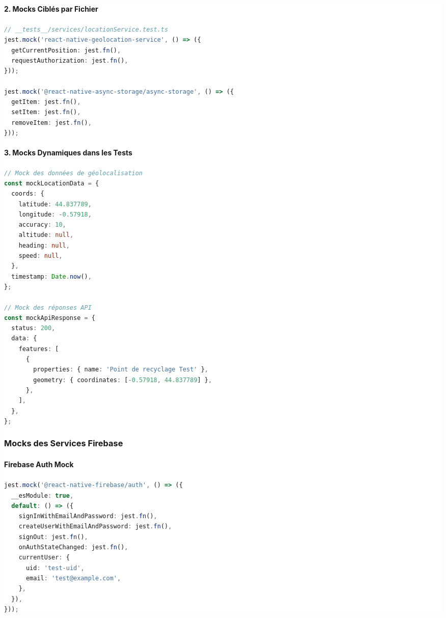#### **2. Mocks Ciblés par Fichier**

```typescript
// __tests__/services/locationService.test.ts
jest.mock('react-native-geolocation-service', () => ({
  getCurrentPosition: jest.fn(),
  requestAuthorization: jest.fn(),
}));

jest.mock('@react-native-async-storage/async-storage', () => ({
  getItem: jest.fn(),
  setItem: jest.fn(),
  removeItem: jest.fn(),
}));
```

#### **3. Mocks Dynamiques dans les Tests**

```typescript
// Mock des données de géolocalisation
const mockLocationData = {
  coords: {
    latitude: 44.837789,
    longitude: -0.57918,
    accuracy: 10,
    altitude: null,
    heading: null,
    speed: null,
  },
  timestamp: Date.now(),
};

// Mock des réponses API
const mockApiResponse = {
  status: 200,
  data: {
    features: [
      {
        properties: { name: 'Point de recyclage Test' },
        geometry: { coordinates: [-0.57918, 44.837789] },
      },
    ],
  },
};
```

### **Mocks des Services Firebase**

#### **Firebase Auth Mock**

```typescript
jest.mock('@react-native-firebase/auth', () => ({
  __esModule: true,
  default: () => ({
    signInWithEmailAndPassword: jest.fn(),
    createUserWithEmailAndPassword: jest.fn(),
    signOut: jest.fn(),
    onAuthStateChanged: jest.fn(),
    currentUser: {
      uid: 'test-uid',
      email: 'test@example.com',
    },
  }),
}));
```
